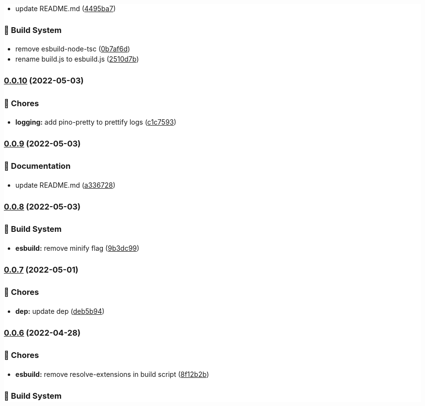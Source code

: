 - update README.md ([4495ba7](https://github.com/davipon/fastify-esbuild/commit/4495ba79c8489bb1e49d90750a482c8a974c1cc6))

### 🔨 Build System

- remove esbuild-node-tsc ([0b7af6d](https://github.com/davipon/fastify-esbuild/commit/0b7af6d80bc0866b26c2bb86b4cea6b6d1057a02))
- rename build.js to esbuild.js ([2510d7b](https://github.com/davipon/fastify-esbuild/commit/2510d7b5ef3bbe90a72460adf685d4ca92f5d961))

### [0.0.10](https://github.com/davipon/fastify-esbuild/compare/v0.0.9...v0.0.10) (2022-05-03)

### 🚚 Chores

- **logging:** add pino-pretty to prettify logs ([c1c7593](https://github.com/davipon/fastify-esbuild/commit/c1c7593ee7c6fc0cbdd7e2a34bc1cc80262e6929))

### [0.0.9](https://github.com/davipon/fastify-esbuild/compare/v0.0.8...v0.0.9) (2022-05-03)

### 📝 Documentation

- update README.md ([a336728](https://github.com/davipon/fastify-esbuild/commit/a3367288f9d1501997a4ee008444eb1484df419a))

### [0.0.8](https://github.com/davipon/fastify-esbuild/compare/v0.0.7...v0.0.8) (2022-05-03)

### 🔨 Build System

- **esbuild:** remove minify flag ([9b3dc99](https://github.com/davipon/fastify-esbuild/commit/9b3dc991feead8ba37f2dd1ac1f5aa8bc9d724a8))

### [0.0.7](https://github.com/davipon/fastify-esbuild/compare/v0.0.6...v0.0.7) (2022-05-01)

### 🚚 Chores

- **dep:** update dep ([deb5b94](https://github.com/davipon/fastify-esbuild/commit/deb5b9495da7bf5c396b1a43103ec5612cf2fc8f))

### [0.0.6](https://github.com/davipon/fastify-esbuild/compare/v0.0.5...v0.0.6) (2022-04-28)

### 🚚 Chores

- **esbuild:** remove resolve-extensions in build script ([8f12b2b](https://github.com/davipon/fastify-esbuild/commit/8f12b2b4d15b8b7a8d5c571d4a2c1ee2d364333d))

### 🔨 Build System

